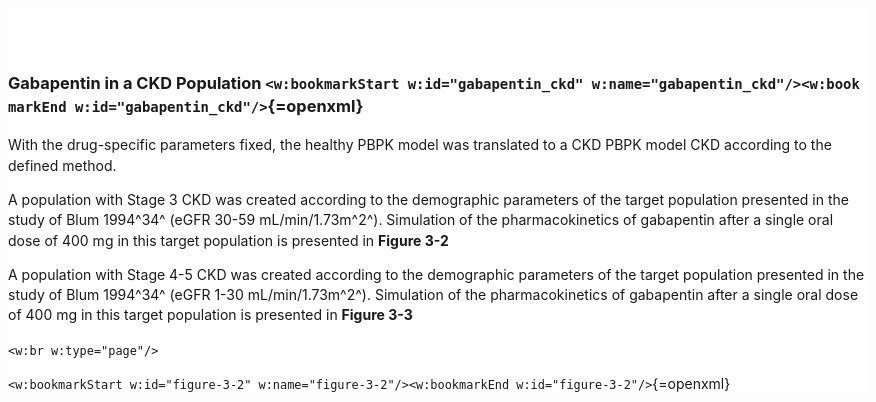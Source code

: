 
<br>
<br>





### Gabapentin in a CKD Population `<w:bookmarkStart w:id="gabapentin_ckd" w:name="gabapentin_ckd"/><w:bookmarkEnd w:id="gabapentin_ckd"/>`{=openxml}


With the drug-specific parameters fixed, the healthy PBPK model was translated to a CKD PBPK model CKD according to the defined method. 

A population with Stage 3 CKD was created according to the demographic parameters of the target population presented in the study of Blum 1994^34^ (eGFR 30-59 mL/min/1.73m^2^). Simulation of the pharmacokinetics of gabapentin after a single oral dose of 400 mg in this target population is presented in **Figure 3-2**

A population with Stage 4-5 CKD was created according to the demographic parameters of the target population presented in the study of Blum 1994^34^ (eGFR 1-30 mL/min/1.73m^2^). Simulation of the pharmacokinetics of gabapentin after a single oral dose of 400 mg in this target population is presented in **Figure 3-3**


```{=openxml}
<w:br w:type="page"/>
```

`<w:bookmarkStart w:id="figure-3-2" w:name="figure-3-2"/><w:bookmarkEnd w:id="figure-3-2"/>`{=openxml}

